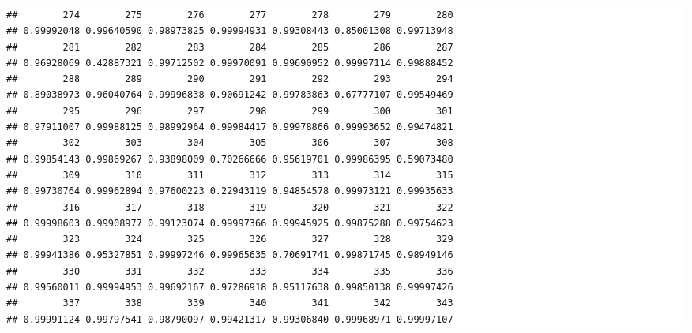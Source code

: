     ##        274        275        276        277        278        279        280 
    ## 0.99992048 0.99640590 0.98973825 0.99994931 0.99308443 0.85001308 0.99713948 
    ##        281        282        283        284        285        286        287 
    ## 0.96928069 0.42887321 0.99712502 0.99970091 0.99690952 0.99997114 0.99888452 
    ##        288        289        290        291        292        293        294 
    ## 0.89038973 0.96040764 0.99996838 0.90691242 0.99783863 0.67777107 0.99549469 
    ##        295        296        297        298        299        300        301 
    ## 0.97911007 0.99988125 0.98992964 0.99984417 0.99978866 0.99993652 0.99474821 
    ##        302        303        304        305        306        307        308 
    ## 0.99854143 0.99869267 0.93898009 0.70266666 0.95619701 0.99986395 0.59073480 
    ##        309        310        311        312        313        314        315 
    ## 0.99730764 0.99962894 0.97600223 0.22943119 0.94854578 0.99973121 0.99935633 
    ##        316        317        318        319        320        321        322 
    ## 0.99998603 0.99908977 0.99123074 0.99997366 0.99945925 0.99875288 0.99754623 
    ##        323        324        325        326        327        328        329 
    ## 0.99941386 0.95327851 0.99997246 0.99965635 0.70691741 0.99871745 0.98949146 
    ##        330        331        332        333        334        335        336 
    ## 0.99560011 0.99994953 0.99692167 0.97286918 0.95117638 0.99850138 0.99997426 
    ##        337        338        339        340        341        342        343 
    ## 0.99991124 0.99797541 0.98790097 0.99421317 0.99306840 0.99968971 0.99997107 